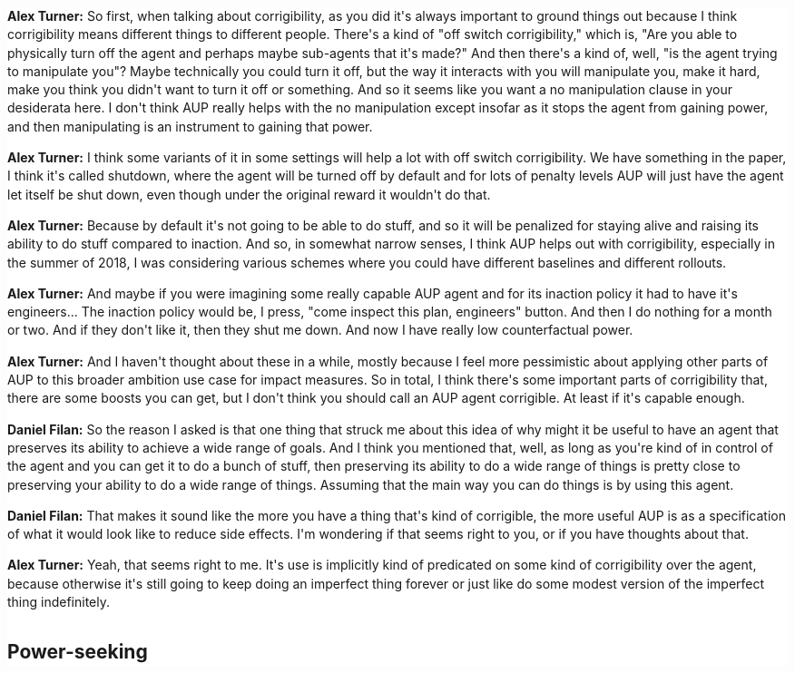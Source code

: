 **Alex Turner:**
So first, when talking about corrigibility, as you did it's always important to ground things out because I think corrigibility means different things to different people. There's a kind of "off switch corrigibility," which is, "Are you able to physically turn off the agent and perhaps maybe sub-agents that it's made?" And then there's a kind of, well, "is the agent trying to manipulate you"? Maybe technically you could turn it off, but the way it interacts with you will manipulate you, make it hard, make you think you didn't want to turn it off or something. And so it seems like you want a no manipulation clause in your desiderata here. I don't think AUP really helps with the no manipulation except insofar as it stops the agent from gaining power, and then manipulating is an instrument to gaining that power.

**Alex Turner:**
I think some variants of it in some settings will help a lot with off switch corrigibility. We have something in the paper, I think it's called shutdown, where the agent will be turned off by default and for lots of penalty levels AUP will just have the agent let itself be shut down, even though under the original reward it wouldn't do that.

**Alex Turner:**
Because by default it's not going to be able to do stuff, and so it will be penalized for staying alive and raising its ability to do stuff compared to inaction. And so, in somewhat narrow senses, I think AUP helps out with corrigibility, especially in the summer of 2018, I was considering various schemes where you could have different baselines and different rollouts.

**Alex Turner:**
And maybe if you were imagining some really capable AUP agent and for its inaction policy it had to have it's engineers... The inaction policy would be, I press, "come inspect this plan, engineers" button. And then I do nothing for a month or two. And if they don't like it, then they shut me down. And now I have really low counterfactual power.

**Alex Turner:**
And I haven't thought about these in a while, mostly because I feel more pessimistic about applying other parts of AUP to this broader ambition use case for impact measures. So in total, I think there's some important parts of corrigibility that, there are some boosts you can get, but I don't think you should call an AUP agent corrigible. At least if it's capable enough.

**Daniel Filan:**
So the reason I asked is that one thing that struck me about this idea of why might it be useful to have an agent that preserves its ability to achieve a wide range of goals. And I think you mentioned that, well, as long as you're kind of in control of the agent and you can get it to do a bunch of stuff, then preserving its ability to do a wide range of things is pretty close to preserving your ability to do a wide range of things. Assuming that the main way you can do things is by using this agent.

**Daniel Filan:**
That makes it sound like the more you have a thing that's kind of corrigible, the more useful AUP is as a specification of what it would look like to reduce side effects. I'm wondering if that seems right to you, or if you have thoughts about that.

**Alex Turner:**
Yeah, that seems right to me. It's use is implicitly kind of predicated on some kind of corrigibility over the agent, because otherwise it's still going to keep doing an imperfect thing forever or just like do some modest version of the imperfect thing indefinitely.

## Power-seeking <a name="power-seeking"></a>
